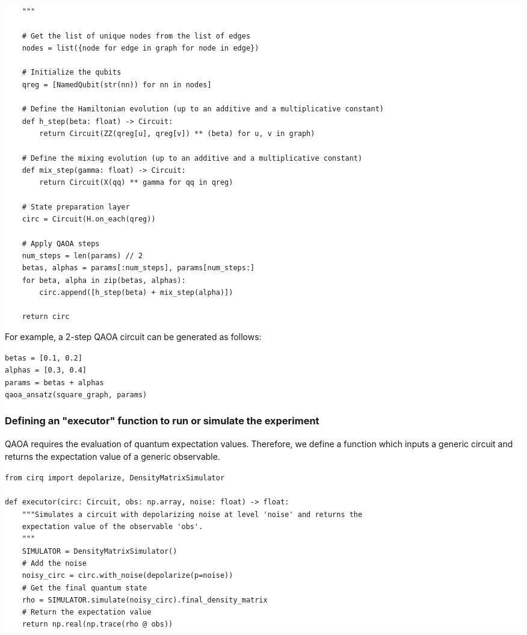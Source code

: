 ```{code-cell} ipython3
    """

    # Get the list of unique nodes from the list of edges
    nodes = list({node for edge in graph for node in edge})

    # Initialize the qubits
    qreg = [NamedQubit(str(nn)) for nn in nodes]

    # Define the Hamiltonian evolution (up to an additive and a multiplicative constant)
    def h_step(beta: float) -> Circuit:
        return Circuit(ZZ(qreg[u], qreg[v]) ** (beta) for u, v in graph)

    # Define the mixing evolution (up to an additive and a multiplicative constant)
    def mix_step(gamma: float) -> Circuit:
        return Circuit(X(qq) ** gamma for qq in qreg)

    # State preparation layer
    circ = Circuit(H.on_each(qreg))

    # Apply QAOA steps
    num_steps = len(params) // 2
    betas, alphas = params[:num_steps], params[num_steps:]
    for beta, alpha in zip(betas, alphas):
        circ.append([h_step(beta) + mix_step(alpha)])

    return circ
```

For example, a 2-step QAOA circuit can be generated as follows:

```{code-cell} ipython3
betas = [0.1, 0.2]
alphas = [0.3, 0.4]
params = betas + alphas
qaoa_ansatz(square_graph, params)
```

### Defining an "executor" function to run or simulate the experiment

QAOA requires the evaluation of quantum expectation values. Therefore, we define a function which inputs
a generic circuit and returns the expectation value of a generic observable.

```{code-cell} ipython3
from cirq import depolarize, DensityMatrixSimulator

def executor(circ: Circuit, obs: np.array, noise: float) -> float:
    """Simulates a circuit with depolarizing noise at level 'noise' and returns the
    expectation value of the observable 'obs'.
    """
    SIMULATOR = DensityMatrixSimulator()
    # Add the noise
    noisy_circ = circ.with_noise(depolarize(p=noise))
    # Get the final quantum state
    rho = SIMULATOR.simulate(noisy_circ).final_density_matrix
    # Return the expectation value
    return np.real(np.trace(rho @ obs))
```

